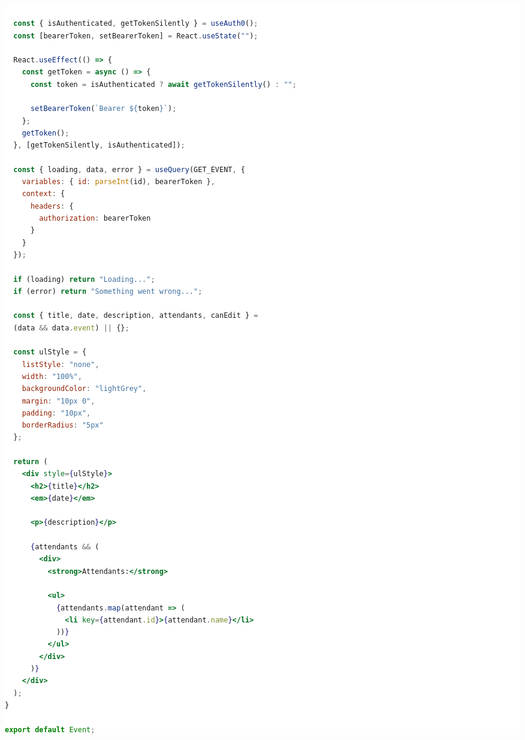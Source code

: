 ```jsx harmony

  const { isAuthenticated, getTokenSilently } = useAuth0();
  const [bearerToken, setBearerToken] = React.useState("");

  React.useEffect(() => {
    const getToken = async () => {
      const token = isAuthenticated ? await getTokenSilently() : "";

      setBearerToken(`Bearer ${token}`);
    };
    getToken();
  }, [getTokenSilently, isAuthenticated]);

  const { loading, data, error } = useQuery(GET_EVENT, {
    variables: { id: parseInt(id), bearerToken },
    context: {
      headers: {
        authorization: bearerToken
      }
    }
  });

  if (loading) return "Loading...";
  if (error) return "Something went wrong...";

  const { title, date, description, attendants, canEdit } =
  (data && data.event) || {};

  const ulStyle = {
    listStyle: "none",
    width: "100%",
    backgroundColor: "lightGrey",
    margin: "10px 0",
    padding: "10px",
    borderRadius: "5px"
  };

  return (
    <div style={ulStyle}>
      <h2>{title}</h2>
      <em>{date}</em>

      <p>{description}</p>

      {attendants && (
        <div>
          <strong>Attendants:</strong>

          <ul>
            {attendants.map(attendant => (
              <li key={attendant.id}>{attendant.name}</li>
            ))}
          </ul>
        </div>
      )}
    </div>
  );
}

export default Event;
```
